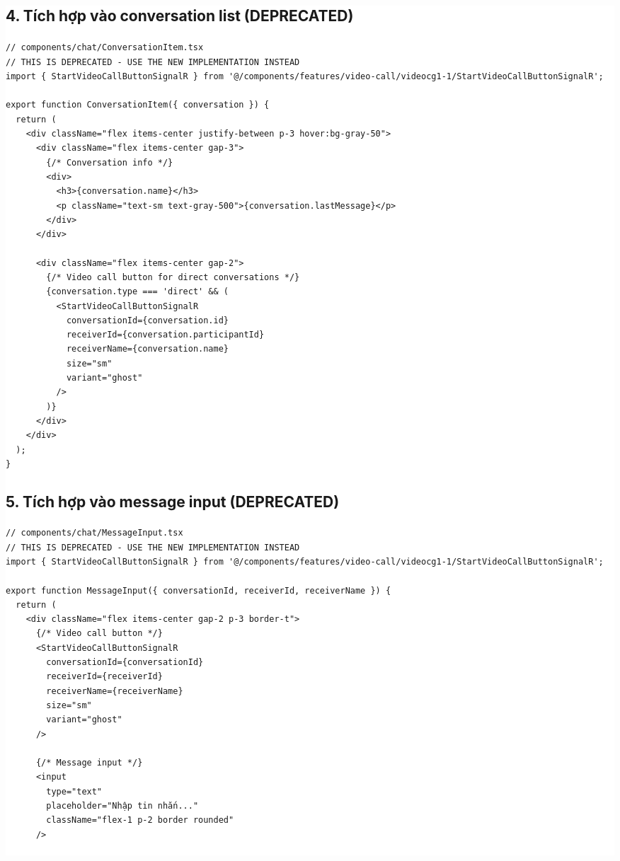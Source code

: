 ## 4. Tích hợp vào conversation list (DEPRECATED)

```tsx
// components/chat/ConversationItem.tsx
// THIS IS DEPRECATED - USE THE NEW IMPLEMENTATION INSTEAD
import { StartVideoCallButtonSignalR } from '@/components/features/video-call/videocg1-1/StartVideoCallButtonSignalR';

export function ConversationItem({ conversation }) {
  return (
    <div className="flex items-center justify-between p-3 hover:bg-gray-50">
      <div className="flex items-center gap-3">
        {/* Conversation info */}
        <div>
          <h3>{conversation.name}</h3>
          <p className="text-sm text-gray-500">{conversation.lastMessage}</p>
        </div>
      </div>
      
      <div className="flex items-center gap-2">
        {/* Video call button for direct conversations */}
        {conversation.type === 'direct' && (
          <StartVideoCallButtonSignalR
            conversationId={conversation.id}
            receiverId={conversation.participantId}
            receiverName={conversation.name}
            size="sm"
            variant="ghost"
          />
        )}
      </div>
    </div>
  );
}
```

## 5. Tích hợp vào message input (DEPRECATED)

```tsx
// components/chat/MessageInput.tsx
// THIS IS DEPRECATED - USE THE NEW IMPLEMENTATION INSTEAD
import { StartVideoCallButtonSignalR } from '@/components/features/video-call/videocg1-1/StartVideoCallButtonSignalR';

export function MessageInput({ conversationId, receiverId, receiverName }) {
  return (
    <div className="flex items-center gap-2 p-3 border-t">
      {/* Video call button */}
      <StartVideoCallButtonSignalR
        conversationId={conversationId}
        receiverId={receiverId}
        receiverName={receiverName}
        size="sm"
        variant="ghost"
      />
      
      {/* Message input */}
      <input 
        type="text" 
        placeholder="Nhập tin nhắn..."
        className="flex-1 p-2 border rounded"
      />
      
```